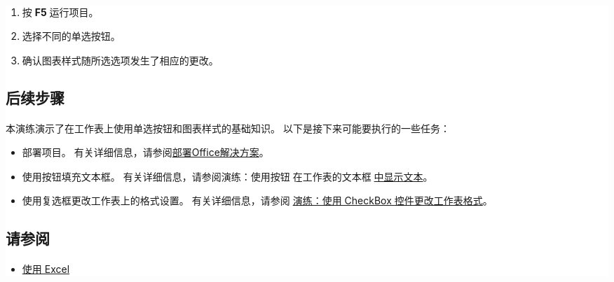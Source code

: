 1. 按 **F5** 运行项目。

2. 选择不同的单选按钮。

3. 确认图表样式随所选选项发生了相应的更改。

## <a name="next-steps"></a>后续步骤
 本演练演示了在工作表上使用单选按钮和图表样式的基础知识。 以下是接下来可能要执行的一些任务：

- 部署项目。 有关详细信息，请参阅[部署Office解决方案](../vsto/deploying-an-office-solution.md)。

- 使用按钮填充文本框。 有关详细信息，请参阅演练：使用按钮 在工作表的文本框 [中显示文本](../vsto/walkthrough-displaying-text-in-a-text-box-in-a-worksheet-using-a-button.md)。

- 使用复选框更改工作表上的格式设置。 有关详细信息，请参阅 [演练：使用 CheckBox 控件更改工作表格式](../vsto/walkthrough-changing-worksheet-formatting-using-checkbox-controls.md)。

## <a name="see-also"></a>请参阅
- [使用 Excel](../vsto/walkthroughs-using-excel.md)
